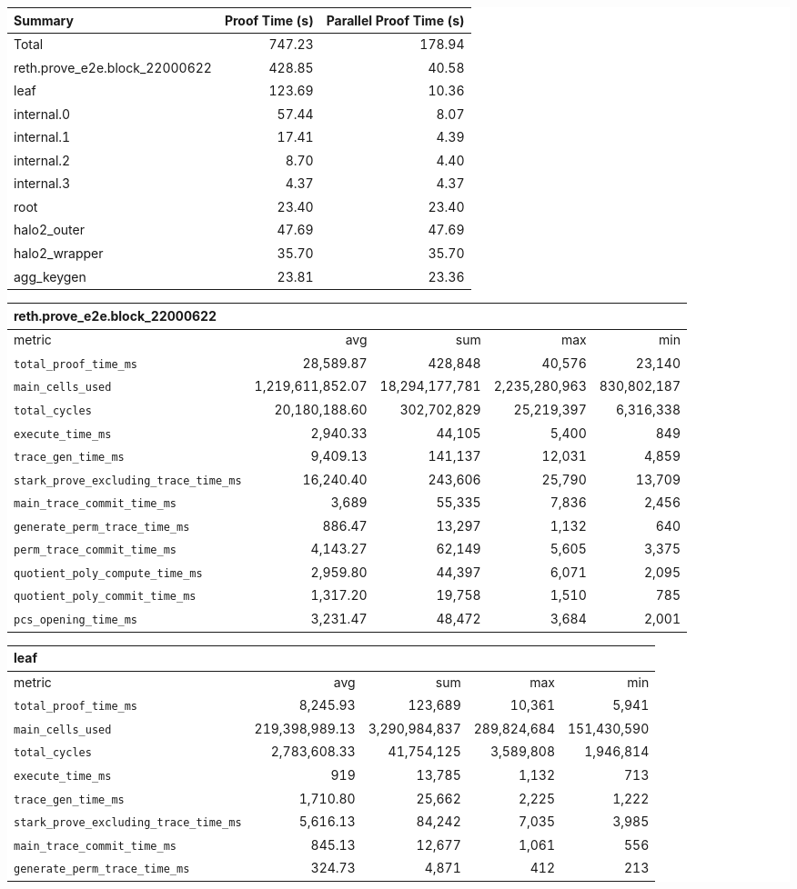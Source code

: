 | Summary | Proof Time (s) | Parallel Proof Time (s) |
|:---|---:|---:|
| Total |  747.23 |  178.94 |
| reth.prove_e2e.block_22000622 |  428.85 |  40.58 |
| leaf |  123.69 |  10.36 |
| internal.0 |  57.44 |  8.07 |
| internal.1 |  17.41 |  4.39 |
| internal.2 |  8.70 |  4.40 |
| internal.3 |  4.37 |  4.37 |
| root |  23.40 |  23.40 |
| halo2_outer |  47.69 |  47.69 |
| halo2_wrapper |  35.70 |  35.70 |
| agg_keygen |  23.81 |  23.36 |


| reth.prove_e2e.block_22000622 |||||
|:---|---:|---:|---:|---:|
|metric|avg|sum|max|min|
| `total_proof_time_ms ` |  28,589.87 |  428,848 |  40,576 |  23,140 |
| `main_cells_used     ` |  1,219,611,852.07 |  18,294,177,781 |  2,235,280,963 |  830,802,187 |
| `total_cycles        ` |  20,180,188.60 |  302,702,829 |  25,219,397 |  6,316,338 |
| `execute_time_ms     ` |  2,940.33 |  44,105 |  5,400 |  849 |
| `trace_gen_time_ms   ` |  9,409.13 |  141,137 |  12,031 |  4,859 |
| `stark_prove_excluding_trace_time_ms` |  16,240.40 |  243,606 |  25,790 |  13,709 |
| `main_trace_commit_time_ms` |  3,689 |  55,335 |  7,836 |  2,456 |
| `generate_perm_trace_time_ms` |  886.47 |  13,297 |  1,132 |  640 |
| `perm_trace_commit_time_ms` |  4,143.27 |  62,149 |  5,605 |  3,375 |
| `quotient_poly_compute_time_ms` |  2,959.80 |  44,397 |  6,071 |  2,095 |
| `quotient_poly_commit_time_ms` |  1,317.20 |  19,758 |  1,510 |  785 |
| `pcs_opening_time_ms ` |  3,231.47 |  48,472 |  3,684 |  2,001 |

| leaf |||||
|:---|---:|---:|---:|---:|
|metric|avg|sum|max|min|
| `total_proof_time_ms ` |  8,245.93 |  123,689 |  10,361 |  5,941 |
| `main_cells_used     ` |  219,398,989.13 |  3,290,984,837 |  289,824,684 |  151,430,590 |
| `total_cycles        ` |  2,783,608.33 |  41,754,125 |  3,589,808 |  1,946,814 |
| `execute_time_ms     ` |  919 |  13,785 |  1,132 |  713 |
| `trace_gen_time_ms   ` |  1,710.80 |  25,662 |  2,225 |  1,222 |
| `stark_prove_excluding_trace_time_ms` |  5,616.13 |  84,242 |  7,035 |  3,985 |
| `main_trace_commit_time_ms` |  845.13 |  12,677 |  1,061 |  556 |
| `generate_perm_trace_time_ms` |  324.73 |  4,871 |  412 |  213 |